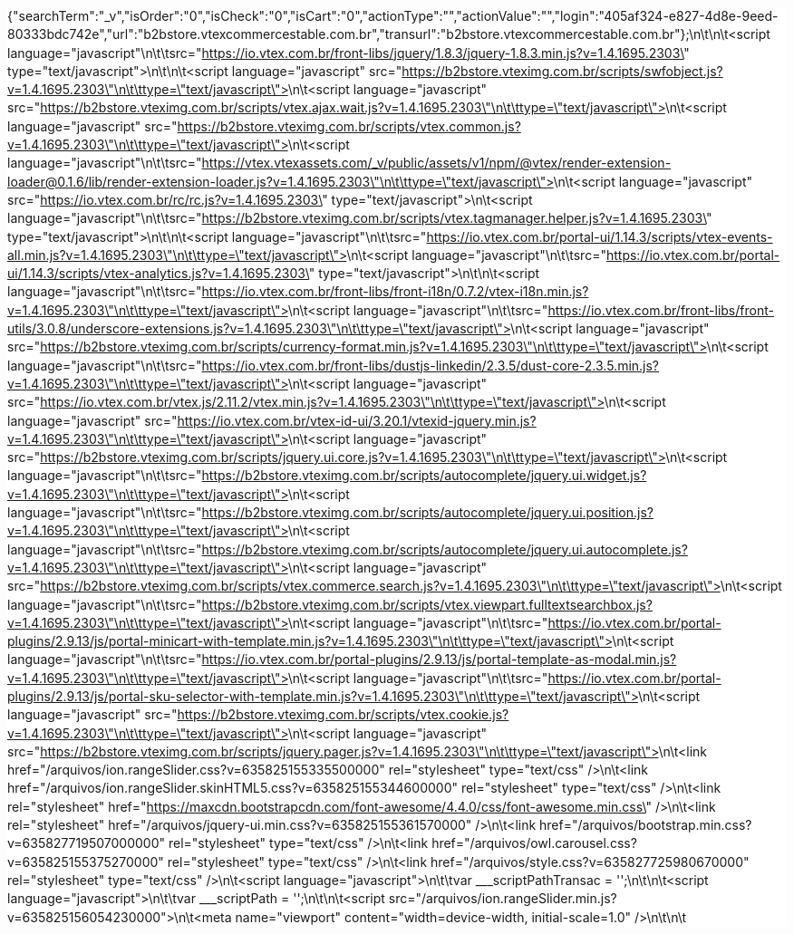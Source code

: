 {\"searchTerm\":\"_v\",\"isOrder\":\"0\",\"isCheck\":\"0\",\"isCart\":\"0\",\"actionType\":\"\",\"actionValue\":\"\",\"login\":\"405af324-e827-4d8e-9eed-80333bdc742e\",\"url\":\"b2bstore.vtexcommercestable.com.br\",\"transurl\":\"b2bstore.vtexcommercestable.com.br\"};\n\t</script>\n\t<script language=\"javascript\"\n\t\tsrc=\"https://io.vtex.com.br/front-libs/jquery/1.8.3/jquery-1.8.3.min.js?v=1.4.1695.2303\" type=\"text/javascript\">\n\t</script>\n\t<script language=\"javascript\" src=\"https://b2bstore.vteximg.com.br/scripts/swfobject.js?v=1.4.1695.2303\"\n\t\ttype=\"text/javascript\"></script>\n\t<script language=\"javascript\" src=\"https://b2bstore.vteximg.com.br/scripts/vtex.ajax.wait.js?v=1.4.1695.2303\"\n\t\ttype=\"text/javascript\"></script>\n\t<script language=\"javascript\" src=\"https://b2bstore.vteximg.com.br/scripts/vtex.common.js?v=1.4.1695.2303\"\n\t\ttype=\"text/javascript\"></script>\n\t<script language=\"javascript\"\n\t\tsrc=\"https://vtex.vtexassets.com/_v/public/assets/v1/npm/@vtex/render-extension-loader@0.1.6/lib/render-extension-loader.js?v=1.4.1695.2303\"\n\t\ttype=\"text/javascript\"></script>\n\t<script language=\"javascript\" src=\"https://io.vtex.com.br/rc/rc.js?v=1.4.1695.2303\" type=\"text/javascript\"></script>\n\t<script language=\"javascript\"\n\t\tsrc=\"https://b2bstore.vteximg.com.br/scripts/vtex.tagmanager.helper.js?v=1.4.1695.2303\" type=\"text/javascript\">\n\t</script>\n\t<script language=\"javascript\"\n\t\tsrc=\"https://io.vtex.com.br/portal-ui/1.14.3/scripts/vtex-events-all.min.js?v=1.4.1695.2303\"\n\t\ttype=\"text/javascript\"></script>\n\t<script language=\"javascript\"\n\t\tsrc=\"https://io.vtex.com.br/portal-ui/1.14.3/scripts/vtex-analytics.js?v=1.4.1695.2303\" type=\"text/javascript\">\n\t</script>\n\t<script language=\"javascript\"\n\t\tsrc=\"https://io.vtex.com.br/front-libs/front-i18n/0.7.2/vtex-i18n.min.js?v=1.4.1695.2303\"\n\t\ttype=\"text/javascript\"></script>\n\t<script language=\"javascript\"\n\t\tsrc=\"https://io.vtex.com.br/front-libs/front-utils/3.0.8/underscore-extensions.js?v=1.4.1695.2303\"\n\t\ttype=\"text/javascript\"></script>\n\t<script language=\"javascript\" src=\"https://b2bstore.vteximg.com.br/scripts/currency-format.min.js?v=1.4.1695.2303\"\n\t\ttype=\"text/javascript\"></script>\n\t<script language=\"javascript\"\n\t\tsrc=\"https://io.vtex.com.br/front-libs/dustjs-linkedin/2.3.5/dust-core-2.3.5.min.js?v=1.4.1695.2303\"\n\t\ttype=\"text/javascript\"></script>\n\t<script language=\"javascript\" src=\"https://io.vtex.com.br/vtex.js/2.11.2/vtex.min.js?v=1.4.1695.2303\"\n\t\ttype=\"text/javascript\"></script>\n\t<script language=\"javascript\" src=\"https://io.vtex.com.br/vtex-id-ui/3.20.1/vtexid-jquery.min.js?v=1.4.1695.2303\"\n\t\ttype=\"text/javascript\"></script>\n\t<script language=\"javascript\" src=\"https://b2bstore.vteximg.com.br/scripts/jquery.ui.core.js?v=1.4.1695.2303\"\n\t\ttype=\"text/javascript\"></script>\n\t<script language=\"javascript\"\n\t\tsrc=\"https://b2bstore.vteximg.com.br/scripts/autocomplete/jquery.ui.widget.js?v=1.4.1695.2303\"\n\t\ttype=\"text/javascript\"></script>\n\t<script language=\"javascript\"\n\t\tsrc=\"https://b2bstore.vteximg.com.br/scripts/autocomplete/jquery.ui.position.js?v=1.4.1695.2303\"\n\t\ttype=\"text/javascript\"></script>\n\t<script language=\"javascript\"\n\t\tsrc=\"https://b2bstore.vteximg.com.br/scripts/autocomplete/jquery.ui.autocomplete.js?v=1.4.1695.2303\"\n\t\ttype=\"text/javascript\"></script>\n\t<script language=\"javascript\" src=\"https://b2bstore.vteximg.com.br/scripts/vtex.commerce.search.js?v=1.4.1695.2303\"\n\t\ttype=\"text/javascript\"></script>\n\t<script language=\"javascript\"\n\t\tsrc=\"https://b2bstore.vteximg.com.br/scripts/vtex.viewpart.fulltextsearchbox.js?v=1.4.1695.2303\"\n\t\ttype=\"text/javascript\"></script>\n\t<script language=\"javascript\"\n\t\tsrc=\"https://io.vtex.com.br/portal-plugins/2.9.13/js/portal-minicart-with-template.min.js?v=1.4.1695.2303\"\n\t\ttype=\"text/javascript\"></script>\n\t<script language=\"javascript\"\n\t\tsrc=\"https://io.vtex.com.br/portal-plugins/2.9.13/js/portal-template-as-modal.min.js?v=1.4.1695.2303\"\n\t\ttype=\"text/javascript\"></script>\n\t<script language=\"javascript\"\n\t\tsrc=\"https://io.vtex.com.br/portal-plugins/2.9.13/js/portal-sku-selector-with-template.min.js?v=1.4.1695.2303\"\n\t\ttype=\"text/javascript\"></script>\n\t<script language=\"javascript\" src=\"https://b2bstore.vteximg.com.br/scripts/vtex.cookie.js?v=1.4.1695.2303\"\n\t\ttype=\"text/javascript\"></script>\n\t<script language=\"javascript\" src=\"https://b2bstore.vteximg.com.br/scripts/jquery.pager.js?v=1.4.1695.2303\"\n\t\ttype=\"text/javascript\"></script>\n\t<link href=\"/arquivos/ion.rangeSlider.css?v=635825155335500000\" rel=\"stylesheet\" type=\"text/css\" />\n\t<link href=\"/arquivos/ion.rangeSlider.skinHTML5.css?v=635825155344600000\" rel=\"stylesheet\" type=\"text/css\" />\n\t<link rel=\"stylesheet\" href=\"https://maxcdn.bootstrapcdn.com/font-awesome/4.4.0/css/font-awesome.min.css\" />\n\t<link rel=\"stylesheet\" href=\"/arquivos/jquery-ui.min.css?v=635825155361570000\" />\n\t<link href=\"/arquivos/bootstrap.min.css?v=635827719507000000\" rel=\"stylesheet\" type=\"text/css\" />\n\t<link href=\"/arquivos/owl.carousel.css?v=635825155375270000\" rel=\"stylesheet\" type=\"text/css\" />\n\t<link href=\"/arquivos/style.css?v=635827725980670000\" rel=\"stylesheet\" type=\"text/css\" />\n\t<script language=\"javascript\">\n\t\tvar ___scriptPathTransac = '';\n\t</script>\n\t<script language=\"javascript\">\n\t\tvar ___scriptPath = '';\n\t</script>\n\t<script src=\"/arquivos/ion.rangeSlider.min.js?v=635825156054230000\"></script>\n\t<meta name=\"viewport\" content=\"width=device-width, initial-scale=1.0\" />\n\t\n\t<script>\n\t\tvar defaultUtmFromFolder =